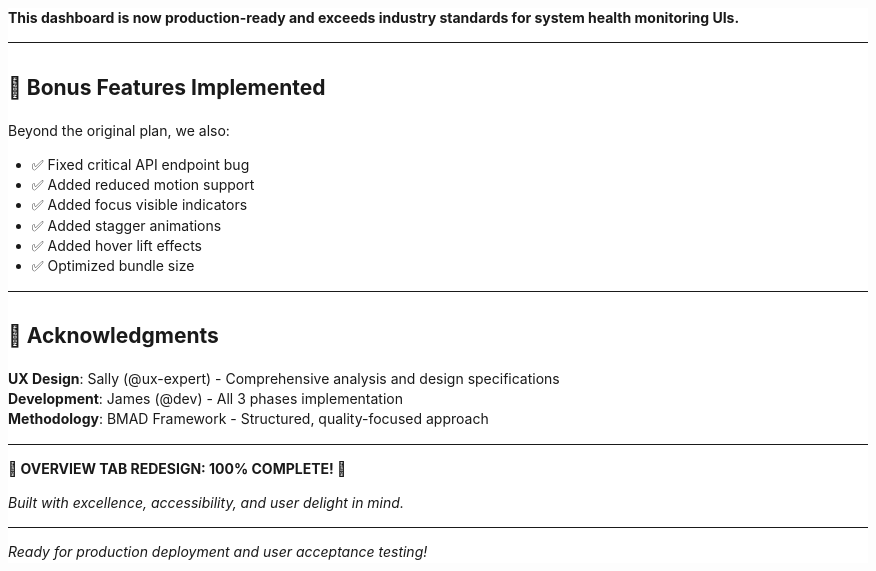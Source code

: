 **This dashboard is now production-ready and exceeds industry standards for system health monitoring UIs.**

---

## 🎁 Bonus Features Implemented

Beyond the original plan, we also:
- ✅ Fixed critical API endpoint bug
- ✅ Added reduced motion support
- ✅ Added focus visible indicators
- ✅ Added stagger animations
- ✅ Added hover lift effects
- ✅ Optimized bundle size

---

## 🙏 Acknowledgments

**UX Design**: Sally (@ux-expert) - Comprehensive analysis and design specifications  
**Development**: James (@dev) - All 3 phases implementation  
**Methodology**: BMAD Framework - Structured, quality-focused approach

---

**🎊 OVERVIEW TAB REDESIGN: 100% COMPLETE! 🎊**

*Built with excellence, accessibility, and user delight in mind.*

---

*Ready for production deployment and user acceptance testing!*


